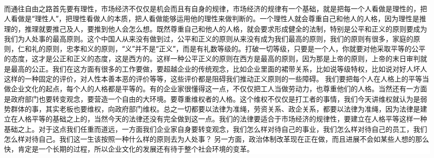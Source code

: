 而通往自由之路首先要有理性，市场经济不仅仅是机会而且有自身的规律，市场经济的规律有一个基础，就是把每一个人看做是理性的，把人看做是“理性人”，把理性看做人的本质，把人看做能够运用他的理性来做判断的。一个理性人就会尊重自己和他人的人格，因为理性是推理的，推理就要推己及人，要推到他人会怎么想。既然尊重自己和他人的人格，就会要求形成健全的法制，特别是公平和正义的原则要成为我们为人处事的最高原则。这个中国人从来没有做到过，公平和正义的原则从来没有成为我们最高的原则，我们的原则有很多，家庭的原则，仁和礼的原则，忠孝和义的原则，“义”并不是“正义”，而是有礼数等级的。打破一切等级，只要是一个人，你就要对他采取平等的公平的态度，这才是公正和正义的态度，这是西方的。这样一种公平正义的原则在西方是最高的原则，因为那是上帝的原则，上帝的末日审判就是最高的公正。我们在这方面有很多的工作要做，要超越企业的传统观念，比如企业里面的裙带关系，比如说等级特权，比如说对好人坏人这样的一种固定的评价，对人性本善本恶的评价等等，这些评价都是阻碍我们推动正义原则的一些障碍。
我们要把每个人在人格上的平等当做企业文化的起点，每个人的人格都是平等的。有的企业家很懂得这一点，不仅仅把工人当做劳动力，也尊重他们的人格。当然还有一方面是政府部门也要转变观念，要营造一个自由的大环境。要尊重维权者的人格。这个维权不仅仅是打工者的事情，我们今天讲维权就认为是弱势群体的事，其实老板也要维权，向政府部门维权。总之一切都要以法律为准绳，劳资关系、政企关系，都要以法律为准绳，因为法律是建立在人格平等的基础之上的，当然今天的法律还没有完全做到这一点。我们的法律要适合于市场经济的规律性，要建立在人格平等这样一种基础之上。对于这点我们任重而道远，一方面我们企业家自身要转变观念，我们怎么样对待自己的事业，我们怎么样对待自己的员工，我们怎么样对待自己。我们这一生该按照一种什么样的原则去为人处事？
另一方面，政治体制改革现在正在做，而且进展不会如某些人想的那么快，肯定是一个长期的过程，所以企业文化的发展还有待于整个社会环境的变革。
